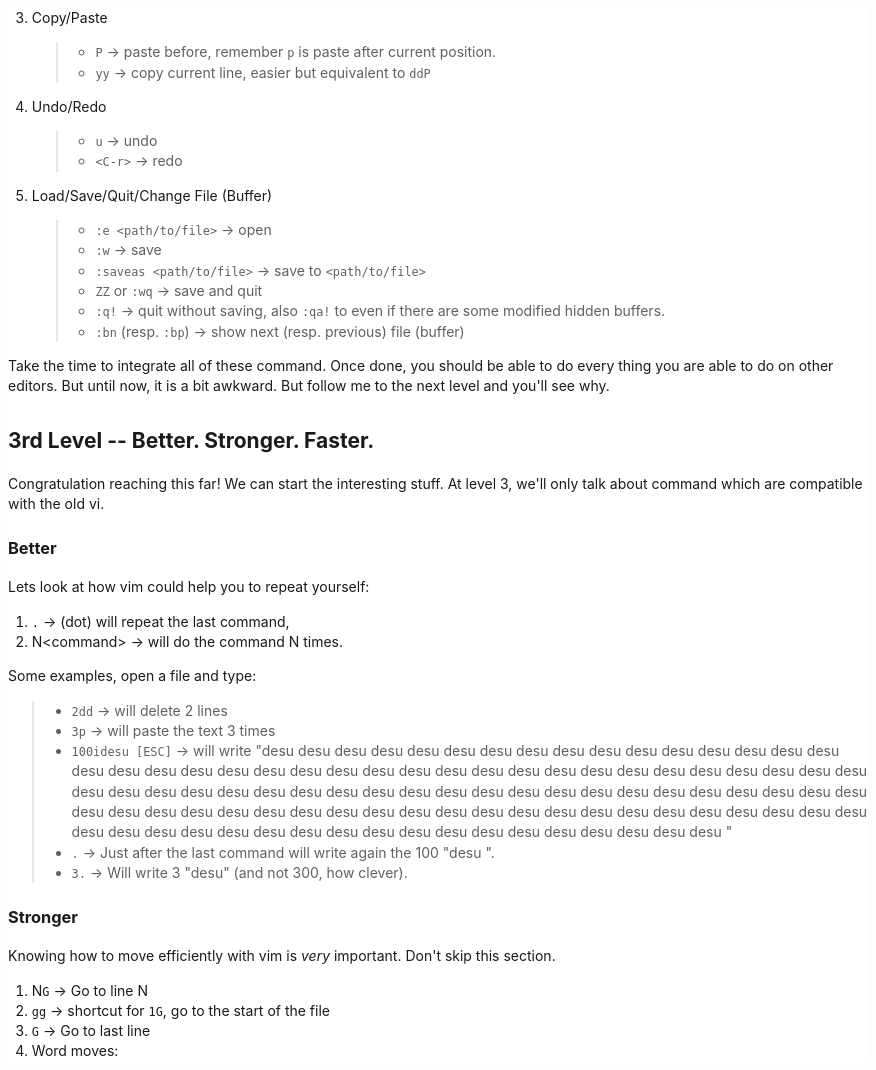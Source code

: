 3. Copy/Paste

    > - `P`  → paste before, remember `p` is paste after current position.
    > - `yy` → copy current line, easier but equivalent to `ddP`

4. Undo/Redo

    > - `u` → undo
    > - `<C-r>` → redo

5. Load/Save/Quit/Change File (Buffer)

    > - `:e <path/to/file>` →  open
    > - `:w` → save
    > - `:saveas <path/to/file>` → save to `<path/to/file>`
    > - `ZZ` or `:wq` → save and quit
    > - `:q!` → quit without saving, also `:qa!` to even if there are  some modified hidden buffers.
    > - `:bn` (resp. `:bp`) → show next (resp. previous) file (buffer)

Take the time to integrate all of these command.
Once done, you should be able to do every thing you are able to do on other editors.
But until now, it is a bit awkward. But follow me to the next level and you'll see why.

## 3rd Level -- Better. Stronger. Faster.

Congratulation reaching this far!
We can start the interesting stuff.
At level 3, we'll only talk about command which are compatible with the old vi.

### Better

Lets look at how vim could help you to repeat yourself: 

1. `.` → (dot) will repeat the last command,
2. N&lt;command&gt; → will do the command N times.

Some examples, open a file and type:

> - `2dd` → will delete 2 lines
> - `3p` → will paste the text 3 times
> - `100idesu [ESC]` → will write "desu desu desu desu desu desu desu desu desu desu desu desu desu desu desu desu desu desu desu desu desu desu desu desu desu desu desu desu desu desu desu desu desu desu desu desu desu desu desu desu desu desu desu desu desu desu desu desu desu desu desu desu desu desu desu desu desu desu desu desu desu desu desu desu desu desu desu desu desu desu desu desu desu desu desu desu desu desu desu desu desu desu desu desu desu desu desu desu desu desu desu desu desu desu desu desu desu desu desu desu "
> - `.` → Just after the last command  will write again the 100 "desu ". 
> - `3.` → Will write 3 "desu" (and not 300, how clever).

### Stronger

Knowing how to move efficiently with vim is _very_ important. 
Don't skip this section.

1. N`G` → Go to line N
2. `gg` → shortcut for `1G`, go to the start of the file
3. `G`  → Go to last line
4. Word moves:


[Vim]: http://www.vim.org
[vim]: http://www.vim.org